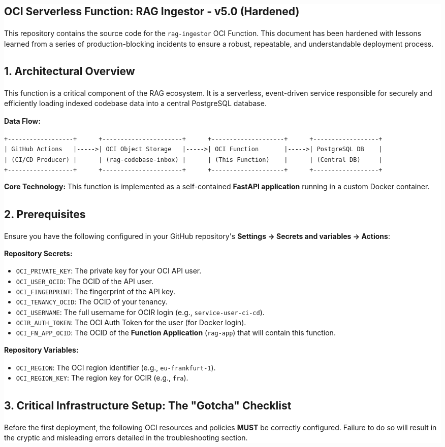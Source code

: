## OCI Serverless Function: RAG Ingestor - v5.0 (Hardened)

This repository contains the source code for the `rag-ingestor` OCI Function. This document has been hardened with lessons learned from a series of production-blocking incidents to ensure a robust, repeatable, and understandable deployment process.

## 1. Architectural Overview

This function is a critical component of the RAG ecosystem. It is a serverless, event-driven service responsible for securely and efficiently loading indexed codebase data into a central PostgreSQL database.

**Data Flow:**
```
+------------------+      +----------------------+      +--------------------+      +------------------+
| GitHub Actions   |----->| OCI Object Storage   |----->| OCI Function       |----->| PostgreSQL DB    |
| (CI/CD Producer) |      | (rag-codebase-inbox) |      | (This Function)    |      | (Central DB)     |
+------------------+      +----------------------+      +--------------------+      +------------------+
```

**Core Technology:** This function is implemented as a self-contained **FastAPI application** running in a custom Docker container.

## 2. Prerequisites

Ensure you have the following configured in your GitHub repository's **Settings -> Secrets and variables -> Actions**:

**Repository Secrets:**
*   `OCI_PRIVATE_KEY`: The private key for your OCI API user.
*   `OCI_USER_OCID`: The OCID of the API user.
*   `OCI_FINGERPRINT`: The fingerprint of the API key.
*   `OCI_TENANCY_OCID`: The OCID of your tenancy.
*   `OCI_USERNAME`: The full username for OCIR login (e.g., `service-user-ci-cd`).
*   `OCIR_AUTH_TOKEN`: The OCI Auth Token for the user (for Docker login).
*   `OCI_FN_APP_OCID`: The OCID of the **Function Application** (`rag-app`) that will contain this function.

**Repository Variables:**
*   `OCI_REGION`: The OCI region identifier (e.g., `eu-frankfurt-1`).
*   `OCI_REGION_KEY`: The region key for OCIR (e.g., `fra`).

## 3. Critical Infrastructure Setup: The "Gotcha" Checklist


Before the first deployment, the following OCI resources and policies **MUST** be correctly configured. Failure to do so will result in the cryptic and misleading errors detailed in the troubleshooting section.
